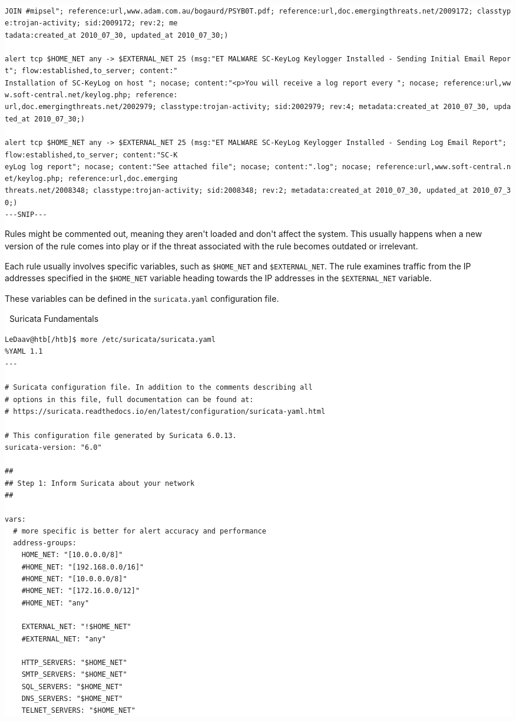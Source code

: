 ```shell-session
JOIN #mipsel"; reference:url,www.adam.com.au/bogaurd/PSYB0T.pdf; reference:url,doc.emergingthreats.net/2009172; classtype:trojan-activity; sid:2009172; rev:2; me
tadata:created_at 2010_07_30, updated_at 2010_07_30;)

alert tcp $HOME_NET any -> $EXTERNAL_NET 25 (msg:"ET MALWARE SC-KeyLog Keylogger Installed - Sending Initial Email Report"; flow:established,to_server; content:"
Installation of SC-KeyLog on host "; nocase; content:"<p>You will receive a log report every "; nocase; reference:url,www.soft-central.net/keylog.php; reference:
url,doc.emergingthreats.net/2002979; classtype:trojan-activity; sid:2002979; rev:4; metadata:created_at 2010_07_30, updated_at 2010_07_30;)

alert tcp $HOME_NET any -> $EXTERNAL_NET 25 (msg:"ET MALWARE SC-KeyLog Keylogger Installed - Sending Log Email Report"; flow:established,to_server; content:"SC-K
eyLog log report"; nocase; content:"See attached file"; nocase; content:".log"; nocase; reference:url,www.soft-central.net/keylog.php; reference:url,doc.emerging
threats.net/2008348; classtype:trojan-activity; sid:2008348; rev:2; metadata:created_at 2010_07_30, updated_at 2010_07_30;)
---SNIP---
```

Rules might be commented out, meaning they aren't loaded and don't affect the system. This usually happens when a new version of the rule comes into play or if the threat associated with the rule becomes outdated or irrelevant.

Each rule usually involves specific variables, such as `$HOME_NET` and `$EXTERNAL_NET`. The rule examines traffic from the IP addresses specified in the `$HOME_NET` variable heading towards the IP addresses in the `$EXTERNAL_NET` variable.

These variables can be defined in the `suricata.yaml` configuration file.

  Suricata Fundamentals

```shell-session
LeDaav@htb[/htb]$ more /etc/suricata/suricata.yaml
%YAML 1.1
---

# Suricata configuration file. In addition to the comments describing all
# options in this file, full documentation can be found at:
# https://suricata.readthedocs.io/en/latest/configuration/suricata-yaml.html

# This configuration file generated by Suricata 6.0.13.
suricata-version: "6.0"

##
## Step 1: Inform Suricata about your network
##

vars:
  # more specific is better for alert accuracy and performance
  address-groups:
    HOME_NET: "[10.0.0.0/8]"
    #HOME_NET: "[192.168.0.0/16]"
    #HOME_NET: "[10.0.0.0/8]"
    #HOME_NET: "[172.16.0.0/12]"
    #HOME_NET: "any"

    EXTERNAL_NET: "!$HOME_NET"
    #EXTERNAL_NET: "any"

    HTTP_SERVERS: "$HOME_NET"
    SMTP_SERVERS: "$HOME_NET"
    SQL_SERVERS: "$HOME_NET"
    DNS_SERVERS: "$HOME_NET"
    TELNET_SERVERS: "$HOME_NET"
```